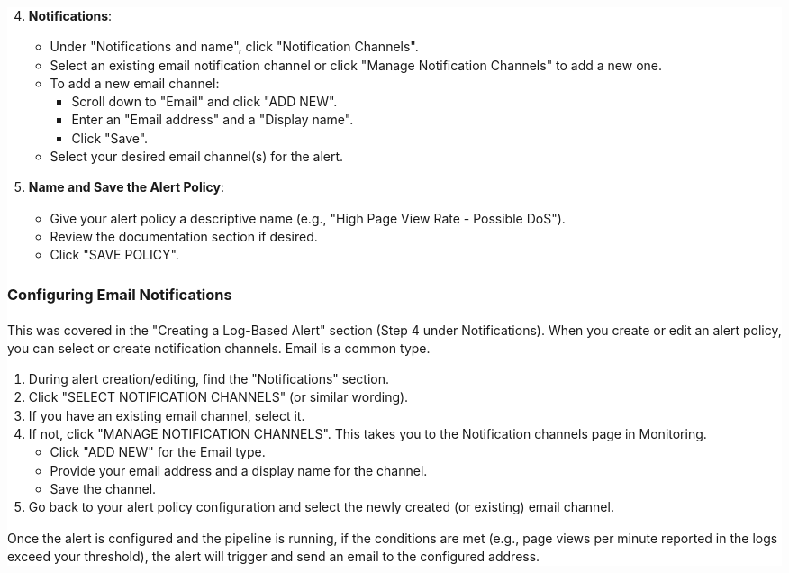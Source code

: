 4.  **Notifications**:
    *   Under "Notifications and name", click "Notification Channels".
    *   Select an existing email notification channel or click "Manage Notification Channels" to add a new one.
    *   To add a new email channel:
        *   Scroll down to "Email" and click "ADD NEW".
        *   Enter an "Email address" and a "Display name".
        *   Click "Save".
    *   Select your desired email channel(s) for the alert.

5.  **Name and Save the Alert Policy**:
    *   Give your alert policy a descriptive name (e.g., "High Page View Rate - Possible DoS").
    *   Review the documentation section if desired.
    *   Click "SAVE POLICY".

### Configuring Email Notifications

This was covered in the "Creating a Log-Based Alert" section (Step 4 under Notifications). When you create or edit an alert policy, you can select or create notification channels. Email is a common type.

1.  During alert creation/editing, find the "Notifications" section.
2.  Click "SELECT NOTIFICATION CHANNELS" (or similar wording).
3.  If you have an existing email channel, select it.
4.  If not, click "MANAGE NOTIFICATION CHANNELS". This takes you to the Notification channels page in Monitoring.
    *   Click "ADD NEW" for the Email type.
    *   Provide your email address and a display name for the channel.
    *   Save the channel.
5.  Go back to your alert policy configuration and select the newly created (or existing) email channel.

Once the alert is configured and the pipeline is running, if the conditions are met (e.g., page views per minute reported in the logs exceed your threshold), the alert will trigger and send an email to the configured address.